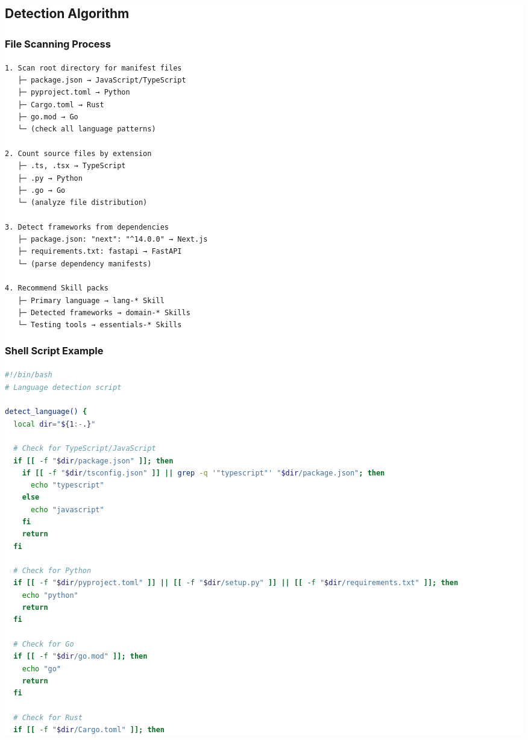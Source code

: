 ## Detection Algorithm

### File Scanning Process

```
1. Scan root directory for manifest files
   ├─ package.json → JavaScript/TypeScript
   ├─ pyproject.toml → Python
   ├─ Cargo.toml → Rust
   ├─ go.mod → Go
   └─ (check all language patterns)

2. Count source files by extension
   ├─ .ts, .tsx → TypeScript
   ├─ .py → Python
   ├─ .go → Go
   └─ (analyze file distribution)

3. Detect frameworks from dependencies
   ├─ package.json: "next": "^14.0.0" → Next.js
   ├─ requirements.txt: fastapi → FastAPI
   └─ (parse dependency manifests)

4. Recommend Skill packs
   ├─ Primary language → lang-* Skill
   ├─ Detected frameworks → domain-* Skills
   └─ Testing tools → essentials-* Skills
```

### Shell Script Example

```bash
#!/bin/bash
# Language detection script

detect_language() {
  local dir="${1:-.}"

  # Check for TypeScript/JavaScript
  if [[ -f "$dir/package.json" ]]; then
    if [[ -f "$dir/tsconfig.json" ]] || grep -q '"typescript"' "$dir/package.json"; then
      echo "typescript"
    else
      echo "javascript"
    fi
    return
  fi

  # Check for Python
  if [[ -f "$dir/pyproject.toml" ]] || [[ -f "$dir/setup.py" ]] || [[ -f "$dir/requirements.txt" ]]; then
    echo "python"
    return
  fi

  # Check for Go
  if [[ -f "$dir/go.mod" ]]; then
    echo "go"
    return
  fi

  # Check for Rust
  if [[ -f "$dir/Cargo.toml" ]]; then
```